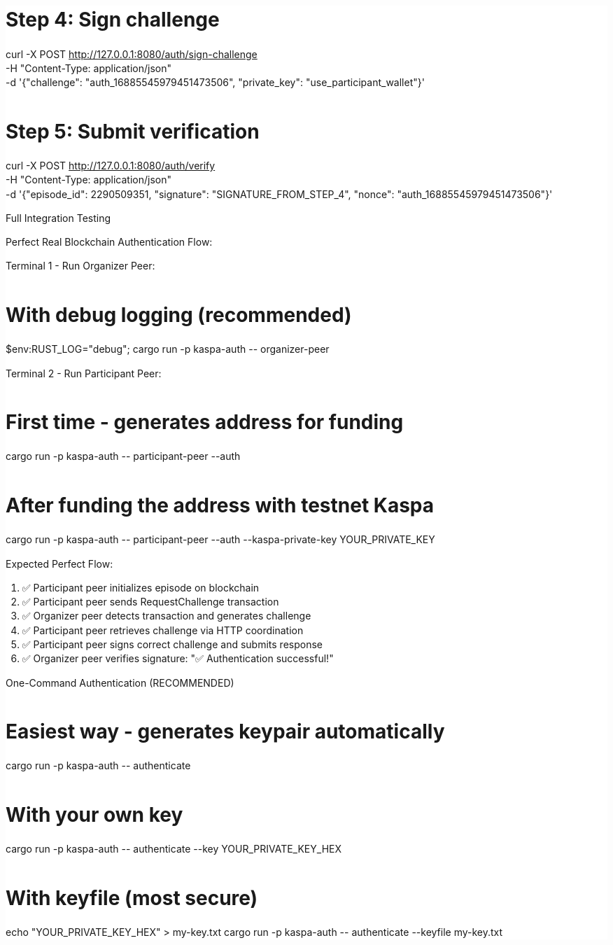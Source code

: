   # Step 4: Sign challenge
  curl -X POST http://127.0.0.1:8080/auth/sign-challenge \
    -H "Content-Type: application/json" \
    -d '{"challenge": "auth_16885545979451473506", "private_key": "use_participant_wallet"}'

  # Step 5: Submit verification
  curl -X POST http://127.0.0.1:8080/auth/verify \
    -H "Content-Type: application/json" \
    -d '{"episode_id": 2290509351, "signature": "SIGNATURE_FROM_STEP_4", "nonce": "auth_16885545979451473506"}'

  Full Integration Testing

  Perfect Real Blockchain Authentication Flow:

  Terminal 1 - Run Organizer Peer:
  # With debug logging (recommended)
  $env:RUST_LOG="debug"; cargo run -p kaspa-auth -- organizer-peer

  Terminal 2 - Run Participant Peer:
  # First time - generates address for funding
  cargo run -p kaspa-auth -- participant-peer --auth

  # After funding the address with testnet Kaspa
  cargo run -p kaspa-auth -- participant-peer --auth --kaspa-private-key YOUR_PRIVATE_KEY

  Expected Perfect Flow:
  1. ✅ Participant peer initializes episode on blockchain
  2. ✅ Participant peer sends RequestChallenge transaction
  3. ✅ Organizer peer detects transaction and generates challenge
  4. ✅ Participant peer retrieves challenge via HTTP coordination
  5. ✅ Participant peer signs correct challenge and submits response
  6. ✅ Organizer peer verifies signature: "✅ Authentication successful!"

  One-Command Authentication (RECOMMENDED)

  # Easiest way - generates keypair automatically
  cargo run -p kaspa-auth -- authenticate

  # With your own key
  cargo run -p kaspa-auth -- authenticate --key YOUR_PRIVATE_KEY_HEX

  # With keyfile (most secure)
  echo "YOUR_PRIVATE_KEY_HEX" > my-key.txt
  cargo run -p kaspa-auth -- authenticate --keyfile my-key.txt
